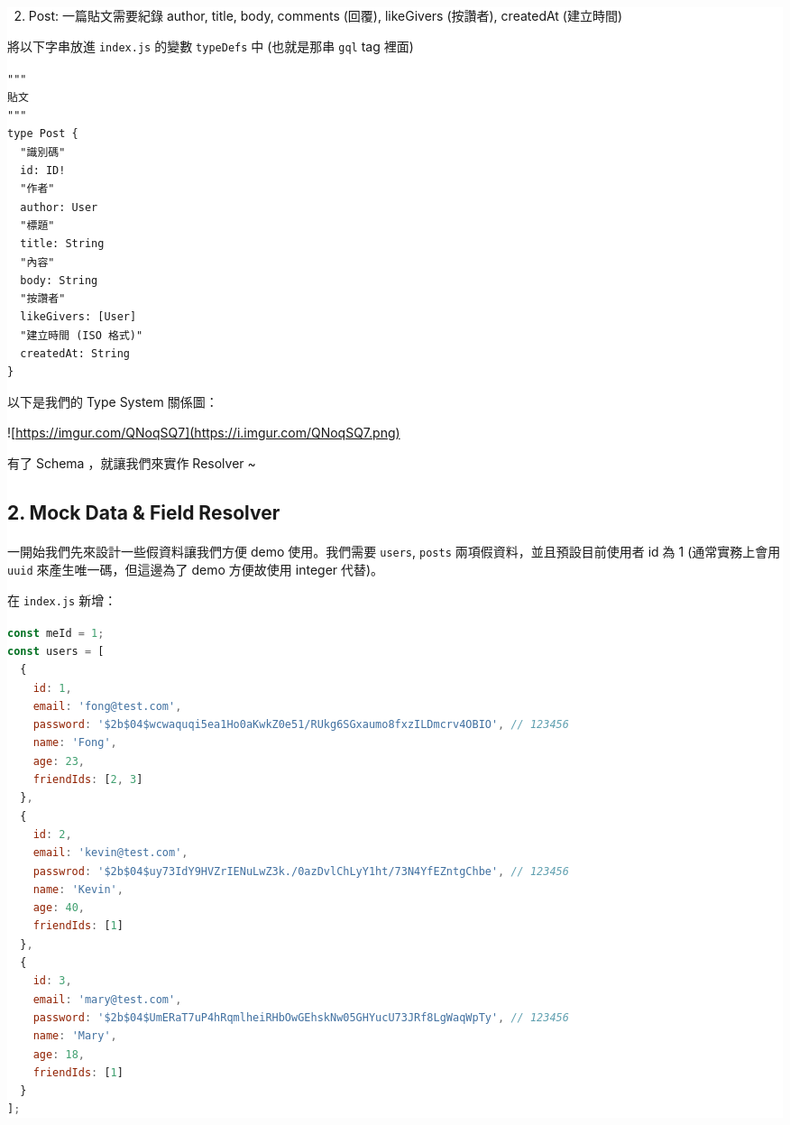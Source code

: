 2. Post: 一篇貼文需要紀錄 author, title, body, comments (回覆), likeGivers (按讚者), createdAt (建立時間)

將以下字串放進 `index.js` 的變數 `typeDefs` 中 (也就是那串 `gql` tag 裡面)

```
"""
貼文
"""
type Post {
  "識別碼"
  id: ID!
  "作者"
  author: User
  "標題"
  title: String
  "內容"
  body: String
  "按讚者"
  likeGivers: [User]
  "建立時間 (ISO 格式)"
  createdAt: String
}
```

以下是我們的 Type System 關係圖：

![https://imgur.com/QNoqSQ7](https://i.imgur.com/QNoqSQ7.png)

有了 Schema ，就讓我們來實作 Resolver ~

## 2. Mock Data & Field Resolver

一開始我們先來設計一些假資料讓我們方便 demo 使用。我們需要 `users`, `posts` 兩項假資料，並且預設目前使用者 id 為 1 (通常實務上會用 `uuid` 來產生唯一碼，但這邊為了 demo 方便故使用 integer 代替)。

在 `index.js` 新增：

```js
const meId = 1;
const users = [
  {
    id: 1,
    email: 'fong@test.com',
    password: '$2b$04$wcwaquqi5ea1Ho0aKwkZ0e51/RUkg6SGxaumo8fxzILDmcrv4OBIO', // 123456
    name: 'Fong',
    age: 23,
    friendIds: [2, 3]
  },
  {
    id: 2,
    email: 'kevin@test.com',
    passwrod: '$2b$04$uy73IdY9HVZrIENuLwZ3k./0azDvlChLyY1ht/73N4YfEZntgChbe', // 123456
    name: 'Kevin',
    age: 40,
    friendIds: [1]
  },
  {
    id: 3,
    email: 'mary@test.com',
    password: '$2b$04$UmERaT7uP4hRqmlheiRHbOwGEhskNw05GHYucU73JRf8LgWaqWpTy', // 123456
    name: 'Mary',
    age: 18,
    friendIds: [1]
  }
];

```